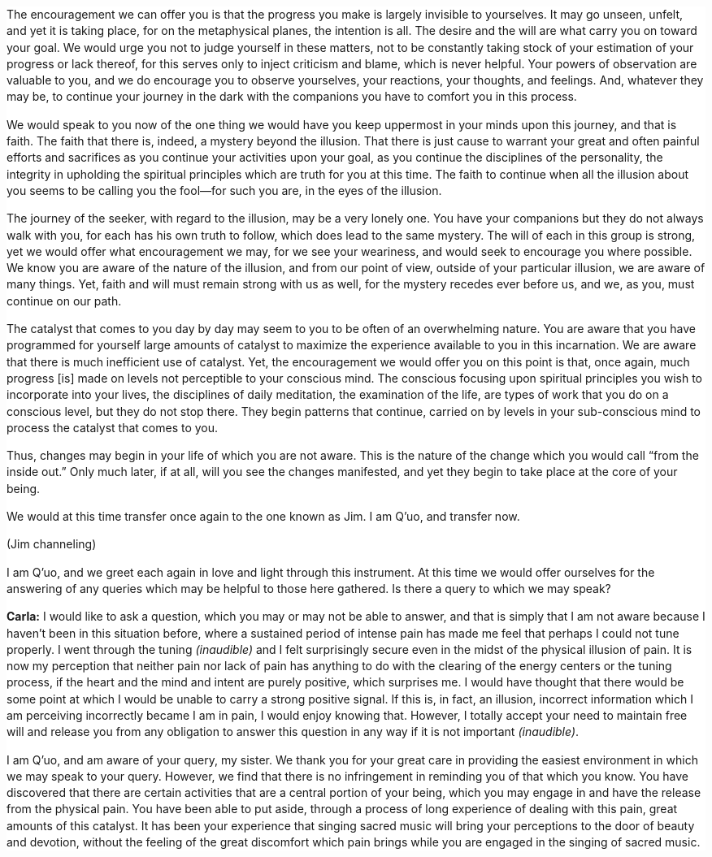 <p>The encouragement we can offer you is that the progress you make is largely invisible to yourselves. It may go unseen, unfelt, and yet it is taking place, for on the metaphysical planes, the intention is all. The desire and the will are what carry you on toward your goal. We would urge you not to judge yourself in these matters, not to be constantly taking stock of your estimation of your progress or lack thereof, for this serves only to inject criticism and blame, which is never helpful. Your powers of observation are valuable to you, and we do encourage you to observe yourselves, your reactions, your thoughts, and feelings. And, whatever they may be, to continue your journey in the dark with the companions you have to comfort you in this process.</p>
<p>We would speak to you now of the one thing we would have you keep uppermost in your minds upon this journey, and that is faith. The faith that there is, indeed, a mystery beyond the illusion. That there is just cause to warrant your great and often painful efforts and sacrifices as you continue your activities upon your goal, as you continue the disciplines of the personality, the integrity in upholding the spiritual principles which are truth for you at this time. The faith to continue when all the illusion about you seems to be calling you the fool—for such you are, in the eyes of the illusion.</p>
<p>The journey of the seeker, with regard to the illusion, may be a very lonely one. You have your companions but they do not always walk with you, for each has his own truth to follow, which does lead to the same mystery. The will of each in this group is strong, yet we would offer what encouragement we may, for we see your weariness, and would seek to encourage you where possible. We know you are aware of the nature of the illusion, and from our point of view, outside of your particular illusion, we are aware of many things. Yet, faith and will must remain strong with us as well, for the mystery recedes ever before us, and we, as you, must continue on our path.</p>
<p>The catalyst that comes to you day by day may seem to you to be often of an overwhelming nature. You are aware that you have programmed for yourself large amounts of catalyst to maximize the experience available to you in this incarnation. We are aware that there is much inefficient use of catalyst. Yet, the encouragement we would offer you on this point is that, once again, much progress [is] made on levels not perceptible to your conscious mind. The conscious focusing upon spiritual principles you wish to incorporate into your lives, the disciplines of daily meditation, the examination of the life, are types of work that you do on a conscious level, but they do not stop there. They begin patterns that continue, carried on by levels in your sub-conscious mind to process the catalyst that comes to you.</p>
<p>Thus, changes may begin in your life of which you are not aware. This is the nature of the change which you would call “from the inside out.” Only much later, if at all, will you see the changes manifested, and yet they begin to take place at the core of your being.</p>
<p>We would at this time transfer once again to the one known as Jim. I am Q’uo, and transfer now.</p>
<p class="channel-type">(Jim channeling)</p>
<p>I am Q’uo, and we greet each again in love and light through this instrument. At this time we would offer ourselves for the answering of any queries which may be helpful to those here gathered. Is there a query to which we may speak?</p>
<p><strong>Carla:</strong> I would like to ask a question, which you may or may not be able to answer, and that is simply that I am not aware because I haven’t been in this situation before, where a sustained period of intense pain has made me feel that perhaps I could not tune properly. I went through the tuning <em>(inaudible)</em> and I felt surprisingly secure even in the midst of the physical illusion of pain. It is now my perception that neither pain nor lack of pain has anything to do with the clearing of the energy centers or the tuning process, if the heart and the mind and intent are purely positive, which surprises me. I would have thought that there would be some point at which I would be unable to carry a strong positive signal. If this is, in fact, an illusion, incorrect information which I am perceiving incorrectly became I am in pain, I would enjoy knowing that. However, I totally accept your need to maintain free will and release you from any obligation to answer this question in any way if it is not important <em>(inaudible)</em>.</p>
<p>I am Q’uo, and am aware of your query, my sister. We thank you for your great care in providing the easiest environment in which we may speak to your query. However, we find that there is no infringement in reminding you of that which you know. You have discovered that there are certain activities that are a central portion of your being, which you may engage in and have the release from the physical pain. You have been able to put aside, through a process of long experience of dealing with this pain, great amounts of this catalyst. It has been your experience that singing sacred music will bring your perceptions to the door of beauty and devotion, without the feeling of the great discomfort which pain brings while you are engaged in the singing of sacred music.</p>